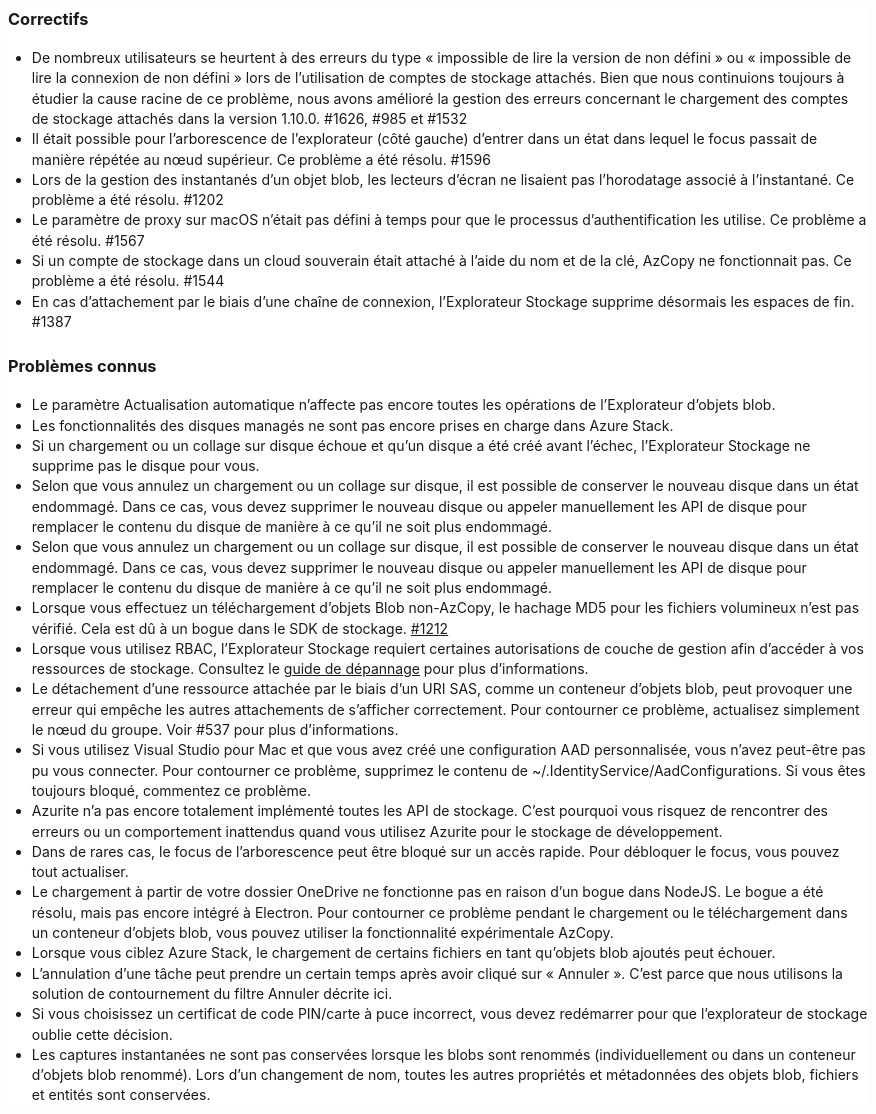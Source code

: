 ### <a name="fixes"></a>Correctifs
* De nombreux utilisateurs se heurtent à des erreurs du type « impossible de lire la version de non défini » ou « impossible de lire la connexion de non défini » lors de l’utilisation de comptes de stockage attachés. Bien que nous continuions toujours à étudier la cause racine de ce problème, nous avons amélioré la gestion des erreurs concernant le chargement des comptes de stockage attachés dans la version 1.10.0. #1626, #985 et #1532
* Il était possible pour l’arborescence de l’explorateur (côté gauche) d’entrer dans un état dans lequel le focus passait de manière répétée au nœud supérieur. Ce problème a été résolu. #1596
* Lors de la gestion des instantanés d’un objet blob, les lecteurs d’écran ne lisaient pas l’horodatage associé à l’instantané. Ce problème a été résolu. #1202
* Le paramètre de proxy sur macOS n’était pas défini à temps pour que le processus d’authentification les utilise. Ce problème a été résolu. #1567
* Si un compte de stockage dans un cloud souverain était attaché à l’aide du nom et de la clé, AzCopy ne fonctionnait pas. Ce problème a été résolu. #1544
* En cas d’attachement par le biais d’une chaîne de connexion, l’Explorateur Stockage supprime désormais les espaces de fin. #1387

### <a name="known-issues"></a>Problèmes connus
* Le paramètre Actualisation automatique n’affecte pas encore toutes les opérations de l’Explorateur d’objets blob.
* Les fonctionnalités des disques managés ne sont pas encore prises en charge dans Azure Stack.
* Si un chargement ou un collage sur disque échoue et qu’un disque a été créé avant l’échec, l’Explorateur Stockage ne supprime pas le disque pour vous.
* Selon que vous annulez un chargement ou un collage sur disque, il est possible de conserver le nouveau disque dans un état endommagé. Dans ce cas, vous devez supprimer le nouveau disque ou appeler manuellement les API de disque pour remplacer le contenu du disque de manière à ce qu’il ne soit plus endommagé.
* Selon que vous annulez un chargement ou un collage sur disque, il est possible de conserver le nouveau disque dans un état endommagé. Dans ce cas, vous devez supprimer le nouveau disque ou appeler manuellement les API de disque pour remplacer le contenu du disque de manière à ce qu’il ne soit plus endommagé.
* Lorsque vous effectuez un téléchargement d’objets Blob non-AzCopy, le hachage MD5 pour les fichiers volumineux n’est pas vérifié. Cela est dû à un bogue dans le SDK de stockage. [#1212](https://www.github.com/Microsoft/AzureStorageExplorer/issues/1212)
* Lorsque vous utilisez RBAC, l’Explorateur Stockage requiert certaines autorisations de couche de gestion afin d’accéder à vos ressources de stockage. Consultez le [guide de dépannage](https://docs.microsoft.com/azure/storage/common/storage-explorer-troubleshooting) pour plus d’informations.
* Le détachement d’une ressource attachée par le biais d’un URI SAS, comme un conteneur d’objets blob, peut provoquer une erreur qui empêche les autres attachements de s’afficher correctement. Pour contourner ce problème, actualisez simplement le nœud du groupe. Voir #537 pour plus d’informations.
* Si vous utilisez Visual Studio pour Mac et que vous avez créé une configuration AAD personnalisée, vous n’avez peut-être pas pu vous connecter. Pour contourner ce problème, supprimez le contenu de ~/.IdentityService/AadConfigurations. Si vous êtes toujours bloqué, commentez ce problème.
* Azurite n’a pas encore totalement implémenté toutes les API de stockage. C’est pourquoi vous risquez de rencontrer des erreurs ou un comportement inattendus quand vous utilisez Azurite pour le stockage de développement.
* Dans de rares cas, le focus de l’arborescence peut être bloqué sur un accès rapide. Pour débloquer le focus, vous pouvez tout actualiser.
* Le chargement à partir de votre dossier OneDrive ne fonctionne pas en raison d’un bogue dans NodeJS. Le bogue a été résolu, mais pas encore intégré à Electron. Pour contourner ce problème pendant le chargement ou le téléchargement dans un conteneur d’objets blob, vous pouvez utiliser la fonctionnalité expérimentale AzCopy.
* Lorsque vous ciblez Azure Stack, le chargement de certains fichiers en tant qu’objets blob ajoutés peut échouer.
* L’annulation d’une tâche peut prendre un certain temps après avoir cliqué sur « Annuler ». C’est parce que nous utilisons la solution de contournement du filtre Annuler décrite ici.
* Si vous choisissez un certificat de code PIN/carte à puce incorrect, vous devez redémarrer pour que l’explorateur de stockage oublie cette décision.
* Les captures instantanées ne sont pas conservées lorsque les blobs sont renommés (individuellement ou dans un conteneur d’objets blob renommé). Lors d’un changement de nom, toutes les autres propriétés et métadonnées des objets blob, fichiers et entités sont conservées.